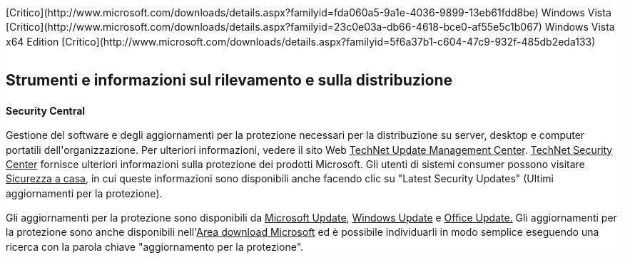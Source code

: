 <td style="border:1px solid black;">
[Critico](http://www.microsoft.com/downloads/details.aspx?familyid=fda060a5-9a1e-4036-9899-13eb61fdd8be)
</td>
<td style="border:1px solid black;">
</td>
</tr>
<tr class="alternateRow">
<td style="border:1px solid black;">
Windows Vista
</td>
<td style="border:1px solid black;">
[Critico](http://www.microsoft.com/downloads/details.aspx?familyid=23c0e03a-db66-4618-bce0-af55e5c1b067)
</td>
<td style="border:1px solid black;">
</td>
</tr>
<tr>
<td style="border:1px solid black;">
Windows Vista x64 Edition
</td>
<td style="border:1px solid black;">
[Critico](http://www.microsoft.com/downloads/details.aspx?familyid=5f6a37b1-c604-47c9-932f-485db2eda133)
</td>
<td style="border:1px solid black;">
</td>
</tr>
</table>
 

Strumenti e informazioni sul rilevamento e sulla distribuzione
--------------------------------------------------------------

<span></span>
**Security Central**

Gestione del software e degli aggiornamenti per la protezione necessari per la distribuzione su server, desktop e computer portatili dell'organizzazione. Per ulteriori informazioni, vedere il sito Web [TechNet Update Management Center](http://msdn2.microsoft.com/it-it/embedded/aa731232.aspx3). [TechNet Security Center](http://www.microsoft.com/italy/technet/security/default.mspx) fornisce ulteriori informazioni sulla protezione dei prodotti Microsoft. Gli utenti di sistemi consumer possono visitare [Sicurezza a casa](http://www.microsoft.com/italy/athome/security/default.mspx), in cui queste informazioni sono disponibili anche facendo clic su "Latest Security Updates" (Ultimi aggiornamenti per la protezione).

Gli aggiornamenti per la protezione sono disponibili da [Microsoft Update](http://update.microsoft.com/microsoftupdate/v6/default.aspx?ln=it-it), [Windows Update](http://update.microsoft.com/microsoftupdate/v6/default.aspx?ln=it-it) e [Office Update.](http://office.microsoft.com/it-it/downloads/default.aspx) Gli aggiornamenti per la protezione sono anche disponibili nell'[Area download Microsoft](http://www.microsoft.com/downloads/results.aspx?displaylang=it&freetext=security_patch) ed è possibile individuarli in modo semplice eseguendo una ricerca con la parola chiave "aggiornamento per la protezione".
